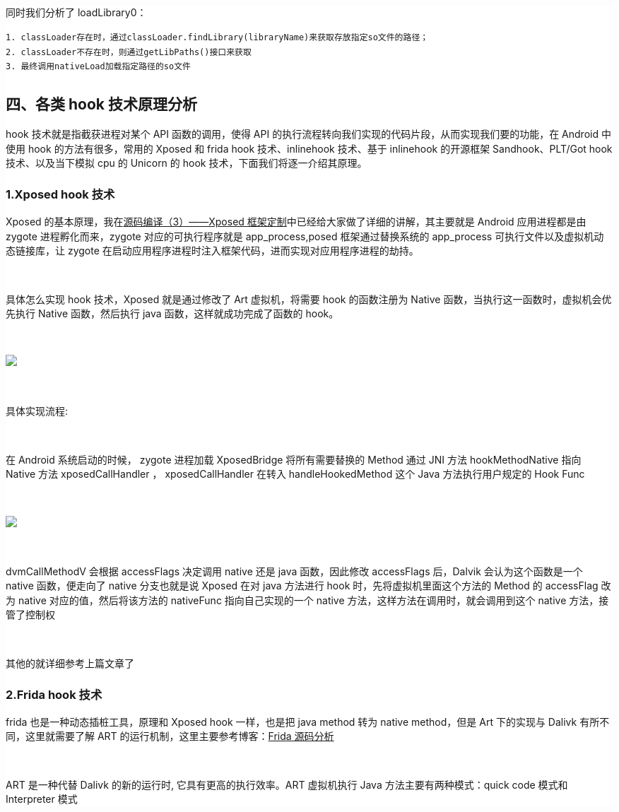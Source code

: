 同时我们分析了 loadLibrary0：

```
1. classLoader存在时，通过classLoader.findLibrary(libraryName)来获取存放指定so文件的路径；
2. classLoader不存在时，则通过getLibPaths()接口来获取
3. 最终调用nativeLoad加载指定路径的so文件

```

[](#四、各类hook技术原理分析)四、各类 hook 技术原理分析
-----------------------------------

hook 技术就是指截获进程对某个 API 函数的调用，使得 API 的执行流程转向我们实现的代码片段，从而实现我们要的功能，在 Android 中使用 hook 的方法有很多，常用的 Xposed 和 frida hook 技术、inlinehook 技术、基于 inlinehook 的开源框架 Sandhook、PLT/Got hook 技术、以及当下模拟 cpu 的 Unicorn 的 hook 技术，下面我们将逐一介绍其原理。

### 1.Xposed hook 技术

Xposed 的基本原理，我在[源码编译（3）——Xposed 框架定制](https://bbs.pediy.com/thread-269627.htm)中已经给大家做了详细的讲解，其主要就是 Android 应用进程都是由 zygote 进程孵化而来，zygote 对应的可执行程序就是 app_process,posed 框架通过替换系统的 app_process 可执行文件以及虚拟机动态链接库，让 zygote 在启动应用程序进程时注入框架代码，进而实现对应用程序进程的劫持。

 

具体怎么实现 hook 技术，Xposed 就是通过修改了 Art 虚拟机，将需要 hook 的函数注册为 Native 函数，当执行这一函数时，虚拟机会优先执行 Native 函数，然后执行 java 函数，这样就成功完成了函数的 hook。

 

![](https://bbs.pediy.com/upload/attach/202205/905443_A6M5RGRCQ2A3HGM.png)

 

具体实现流程:

 

在 Android 系统启动的时候， zygote 进程加载 XposedBridge 将所有需要替换的 Method 通过 JNI 方法 hookMethodNative 指向 Native 方法 xposedCallHandler ， xposedCallHandler 在转入 handleHookedMethod 这个 Java 方法执行用户规定的 Hook Func

 

![](https://bbs.pediy.com/upload/attach/202205/905443_TTUBVG5KA7YWR9W.png)

 

dvmCallMethodV 会根据 accessFlags 决定调用 native 还是 java 函数，因此修改 accessFlags 后，Dalvik 会认为这个函数是一个 native 函数，便走向了 native 分支也就是说 Xposed 在对 java 方法进行 hook 时，先将虚拟机里面这个方法的 Method 的 accessFlag 改为 native 对应的值，然后将该方法的 nativeFunc 指向自己实现的一个 native 方法，这样方法在调用时，就会调用到这个 native 方法，接管了控制权

 

其他的就详细参考上篇文章了

### 2.Frida hook 技术

frida 也是一种动态插桩工具，原理和 Xposed hook 一样，也是把 java method 转为 native method，但是 Art 下的实现与 Dalivk 有所不同，这里就需要了解 ART 的运行机制，这里主要参考博客：[Frida 源码分析](https://mabin004.github.io/2018/07/31/Mac%E4%B8%8A%E7%BC%96%E8%AF%91Frida/)

 

ART 是一种代替 Dalivk 的新的运行时, 它具有更高的执行效率。ART 虚拟机执行 Java 方法主要有两种模式：quick code 模式和 Interpreter 模式
